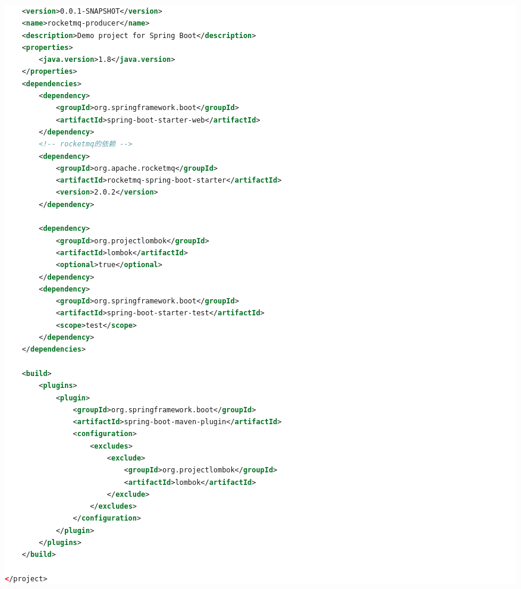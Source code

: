 ```xml
    <version>0.0.1-SNAPSHOT</version>
    <name>rocketmq-producer</name>
    <description>Demo project for Spring Boot</description>
    <properties>
        <java.version>1.8</java.version>
    </properties>
    <dependencies>
        <dependency>
            <groupId>org.springframework.boot</groupId>
            <artifactId>spring-boot-starter-web</artifactId>
        </dependency>
        <!-- rocketmq的依赖 -->
        <dependency>
            <groupId>org.apache.rocketmq</groupId>
            <artifactId>rocketmq-spring-boot-starter</artifactId>
            <version>2.0.2</version>
        </dependency>

        <dependency>
            <groupId>org.projectlombok</groupId>
            <artifactId>lombok</artifactId>
            <optional>true</optional>
        </dependency>
        <dependency>
            <groupId>org.springframework.boot</groupId>
            <artifactId>spring-boot-starter-test</artifactId>
            <scope>test</scope>
        </dependency>
    </dependencies>

    <build>
        <plugins>
            <plugin>
                <groupId>org.springframework.boot</groupId>
                <artifactId>spring-boot-maven-plugin</artifactId>
                <configuration>
                    <excludes>
                        <exclude>
                            <groupId>org.projectlombok</groupId>
                            <artifactId>lombok</artifactId>
                        </exclude>
                    </excludes>
                </configuration>
            </plugin>
        </plugins>
    </build>

</project>
```

